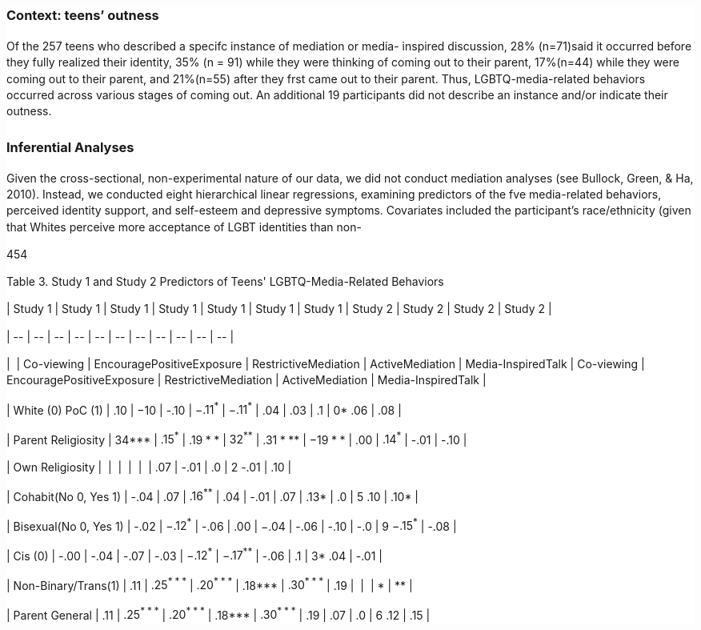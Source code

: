   

### Context: teens’ outness

  

Of the 257 teens who described a specifc instance of mediation or media- inspired discussion, 28% (n=71)said it occurred before they fully realized their identity, 35% (n = 91) while they were thinking of coming out to their parent, 17%(n=44) while they were coming out to their parent, and 21%(n=55) after they frst came out to their parent. Thus, LGBTQ-media-related behaviors occurred across various stages of coming out. An additional 19 participants did not describe an instance and/or indicate their outness.

  

### Inferential Analyses

  

Given the cross-sectional, non-experimental nature of our data, we did not conduct mediation analyses (see Bullock, Green, & Ha, 2010). Instead, we conducted eight hierarchical linear regressions, examining predictors of the fve media-related behaviors, perceived identity support, and self-esteem and depressive symptoms. Covariates included the participant’s race/ethnicity (given that Whites perceive more acceptance of LGBT identities than non- 

  

454

  

Table 3. Study 1 and Study 2 Predictors of Teens' LGBTQ-Media-Related Behaviors

  

  

| Study 1 | Study 1 | Study 1 | Study 1 | Study 1 | Study 1 | Study 1 | Study 2 | Study 2 | Study 2 | Study 2 |

| -- | -- | -- | -- | -- | -- | -- | -- | -- | -- | -- |

|  | Co-viewing | EncouragePositiveExposure | RestrictiveMediation | ActiveMediation | Media-InspiredTalk | Co-viewing | EncouragePositiveExposure | RestrictiveMediation | ActiveMediation | Media-InspiredTalk |

| White (0) PoC (1) | .10 | $- 1 0$ | -.10 | $- . 1 1 ^ { * }$ | $- . 1 1 ^ { * }$ | .04 | .03 | .1 | 0* .06 | .08 |

| Parent Religiosity | 34*** | $. 1 5 ^ { * }$ | $. 1 9 * *$ | $3 2 ^ { * * }$ | $. 3 1 * * *$ | $- 1 9 * *$ | .00 | $. 1 4 ^ { * }$ | -.01 | -.10 |

| Own Religiosity |  |  |  |  |  | .07 | -.01 | .0 | 2 -.01 | .10 |

| Cohabit(No 0, Yes 1) | -.04 | .07 | $. 1 6 ^ { * * }$ | .04 | -.01 | .07 | .13* | .0 | 5 .10 | .10* |

| Bisexual(No 0, Yes 1) | -.02 | $- . 1 2 ^ { * }$ | -.06 | .00 | $- . 0 4$ | -.06 | -.10 | -.0 | 9 $- . 1 5 ^ { * }$ | -.08 |

| Cis (0) | -.00 | -.04 | -.07 | -.03 | $- . 1 2 ^ { * }$ | $- . 1 7 ^ { * * }$ | -.06 | .1 | 3* .04 | -.01 |

| Non-Binary/Trans(1) | .11 | $. 2 5 ^ { * * * }$ | $. 2 0 ^ { * * * }$ | .18*** | $. 3 0 ^ { * * * }$ | .19 |  |  | * | ** |

| Parent General | .11 | $. 2 5 ^ { * * * }$ | $. 2 0 ^ { * * * }$ | .18*** | $. 3 0 ^ { * * * }$ | .19 | .07 | .0 | 6 .12 | .15 |
